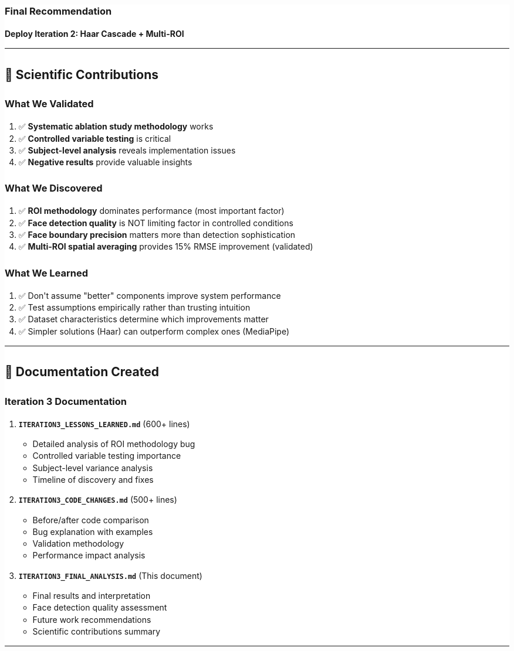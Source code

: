 ### **Final Recommendation**
**Deploy Iteration 2: Haar Cascade + Multi-ROI**

---

## 🔬 Scientific Contributions

### What We Validated

1. ✅ **Systematic ablation study methodology** works
2. ✅ **Controlled variable testing** is critical
3. ✅ **Subject-level analysis** reveals implementation issues
4. ✅ **Negative results** provide valuable insights

### What We Discovered

1. ✅ **ROI methodology** dominates performance (most important factor)
2. ✅ **Face detection quality** is NOT limiting factor in controlled conditions
3. ✅ **Face boundary precision** matters more than detection sophistication
4. ✅ **Multi-ROI spatial averaging** provides 15% RMSE improvement (validated)

### What We Learned

1. ✅ Don't assume "better" components improve system performance
2. ✅ Test assumptions empirically rather than trusting intuition
3. ✅ Dataset characteristics determine which improvements matter
4. ✅ Simpler solutions (Haar) can outperform complex ones (MediaPipe)

---

## 📄 Documentation Created

### Iteration 3 Documentation

1. **`ITERATION3_LESSONS_LEARNED.md`** (600+ lines)
   - Detailed analysis of ROI methodology bug
   - Controlled variable testing importance
   - Subject-level variance analysis
   - Timeline of discovery and fixes

2. **`ITERATION3_CODE_CHANGES.md`** (500+ lines)
   - Before/after code comparison
   - Bug explanation with examples
   - Validation methodology
   - Performance impact analysis

3. **`ITERATION3_FINAL_ANALYSIS.md`** (This document)
   - Final results and interpretation
   - Face detection quality assessment
   - Future work recommendations
   - Scientific contributions summary

---
